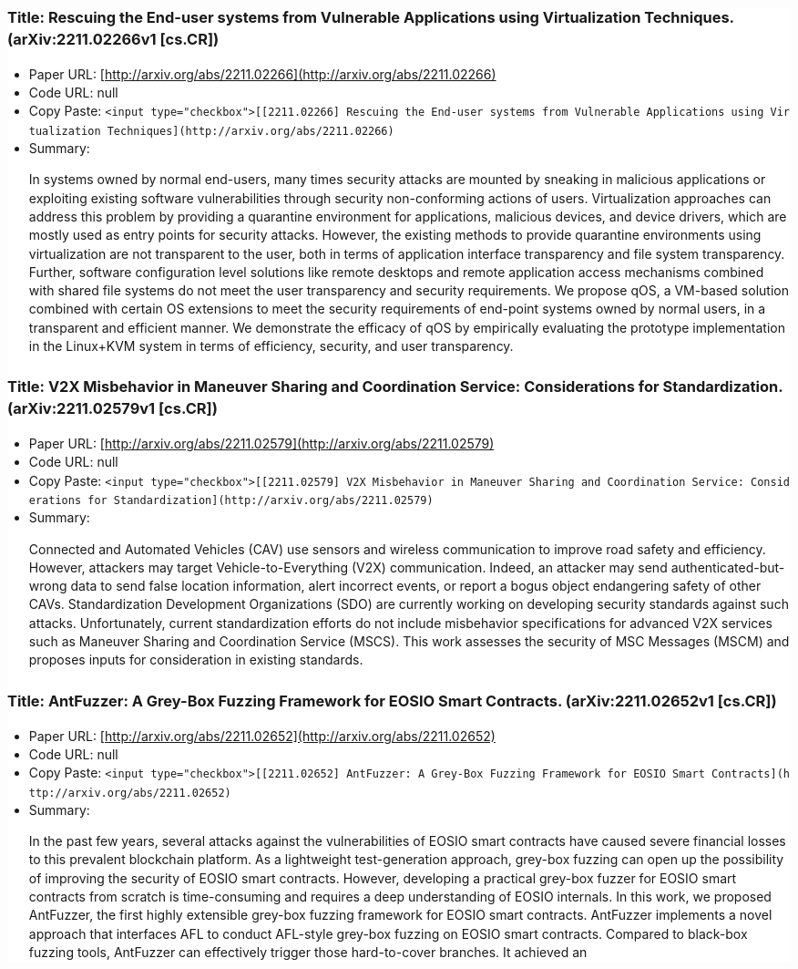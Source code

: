 ### Title: Rescuing the End-user systems from Vulnerable Applications using Virtualization Techniques. (arXiv:2211.02266v1 [cs.CR])
* Paper URL: [http://arxiv.org/abs/2211.02266](http://arxiv.org/abs/2211.02266)
* Code URL: null
* Copy Paste: `<input type="checkbox">[[2211.02266] Rescuing the End-user systems from Vulnerable Applications using Virtualization Techniques](http://arxiv.org/abs/2211.02266)`
* Summary: <p>In systems owned by normal end-users, many times security attacks are mounted
by sneaking in malicious applications or exploiting existing software
vulnerabilities through security non-conforming actions of users.
Virtualization approaches can address this problem by providing a quarantine
environment for applications, malicious devices, and device drivers, which are
mostly used as entry points for security attacks. However, the existing methods
to provide quarantine environments using virtualization are not transparent to
the user, both in terms of application interface transparency and file system
transparency. Further, software configuration level solutions like remote
desktops and remote application access mechanisms combined with shared file
systems do not meet the user transparency and security requirements. We propose
qOS, a VM-based solution combined with certain OS extensions to meet the
security requirements of end-point systems owned by normal users, in a
transparent and efficient manner. We demonstrate the efficacy of qOS by
empirically evaluating the prototype implementation in the Linux+KVM system in
terms of efficiency, security, and user transparency.
</p>

### Title: V2X Misbehavior in Maneuver Sharing and Coordination Service: Considerations for Standardization. (arXiv:2211.02579v1 [cs.CR])
* Paper URL: [http://arxiv.org/abs/2211.02579](http://arxiv.org/abs/2211.02579)
* Code URL: null
* Copy Paste: `<input type="checkbox">[[2211.02579] V2X Misbehavior in Maneuver Sharing and Coordination Service: Considerations for Standardization](http://arxiv.org/abs/2211.02579)`
* Summary: <p>Connected and Automated Vehicles (CAV) use sensors and wireless communication
to improve road safety and efficiency. However, attackers may target
Vehicle-to-Everything (V2X) communication. Indeed, an attacker may send
authenticated-but-wrong data to send false location information, alert
incorrect events, or report a bogus object endangering safety of other CAVs.
Standardization Development Organizations (SDO) are currently working on
developing security standards against such attacks. Unfortunately, current
standardization efforts do not include misbehavior specifications for advanced
V2X services such as Maneuver Sharing and Coordination Service (MSCS). This
work assesses the security of MSC Messages (MSCM) and proposes inputs for
consideration in existing standards.
</p>

### Title: AntFuzzer: A Grey-Box Fuzzing Framework for EOSIO Smart Contracts. (arXiv:2211.02652v1 [cs.CR])
* Paper URL: [http://arxiv.org/abs/2211.02652](http://arxiv.org/abs/2211.02652)
* Code URL: null
* Copy Paste: `<input type="checkbox">[[2211.02652] AntFuzzer: A Grey-Box Fuzzing Framework for EOSIO Smart Contracts](http://arxiv.org/abs/2211.02652)`
* Summary: <p>In the past few years, several attacks against the vulnerabilities of EOSIO
smart contracts have caused severe financial losses to this prevalent
blockchain platform. As a lightweight test-generation approach, grey-box
fuzzing can open up the possibility of improving the security of EOSIO smart
contracts. However, developing a practical grey-box fuzzer for EOSIO smart
contracts from scratch is time-consuming and requires a deep understanding of
EOSIO internals. In this work, we proposed AntFuzzer, the first highly
extensible grey-box fuzzing framework for EOSIO smart contracts. AntFuzzer
implements a novel approach that interfaces AFL to conduct AFL-style grey-box
fuzzing on EOSIO smart contracts. Compared to black-box fuzzing tools,
AntFuzzer can effectively trigger those hard-to-cover branches. It achieved an